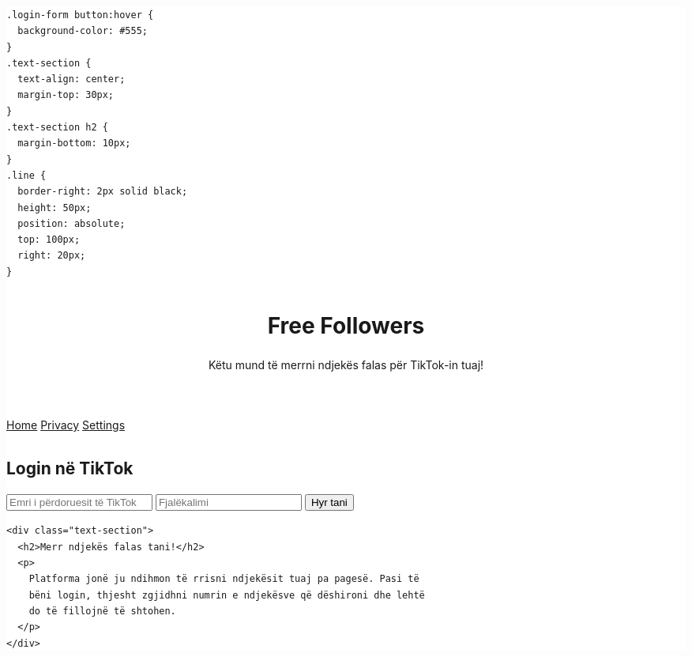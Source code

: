     .login-form button:hover {
      background-color: #555;
    }
    .text-section {
      text-align: center;
      margin-top: 30px;
    }
    .text-section h2 {
      margin-bottom: 10px;
    }
    .line {
      border-right: 2px solid black;
      height: 50px;
      position: absolute;
      top: 100px;
      right: 20px;
    }
  </style>
</head>
<body>
  <header>
    <h1>Free Followers</h1>
    <p>Këtu mund të merrni ndjekës falas për TikTok-in tuaj!</p>
  </header>

  <nav>
    <a href="#">Home</a>
    <a href="#">Privacy</a>
    <a href="#">Settings</a>
  </nav>

  <div class="container">
    <div class="login-form">
      <h2>Login në TikTok</h2>
      <form>
        <input type="text" placeholder="Emri i përdoruesit të TikTok" required>
        <input type="password" placeholder="Fjalëkalimi" required>
        <button type="submit">Hyr tani</button>
      </form>
    </div>

    <div class="text-section">
      <h2>Merr ndjekës falas tani!</h2>
      <p>
        Platforma jonë ju ndihmon të rrisni ndjekësit tuaj pa pagesë. Pasi të
        bëni login, thjesht zgjidhni numrin e ndjekësve që dëshironi dhe lehtë
        do të fillojnë të shtohen.
      </p>
    </div>
  </div>

  <div class="line"></div>
</body>
</html>